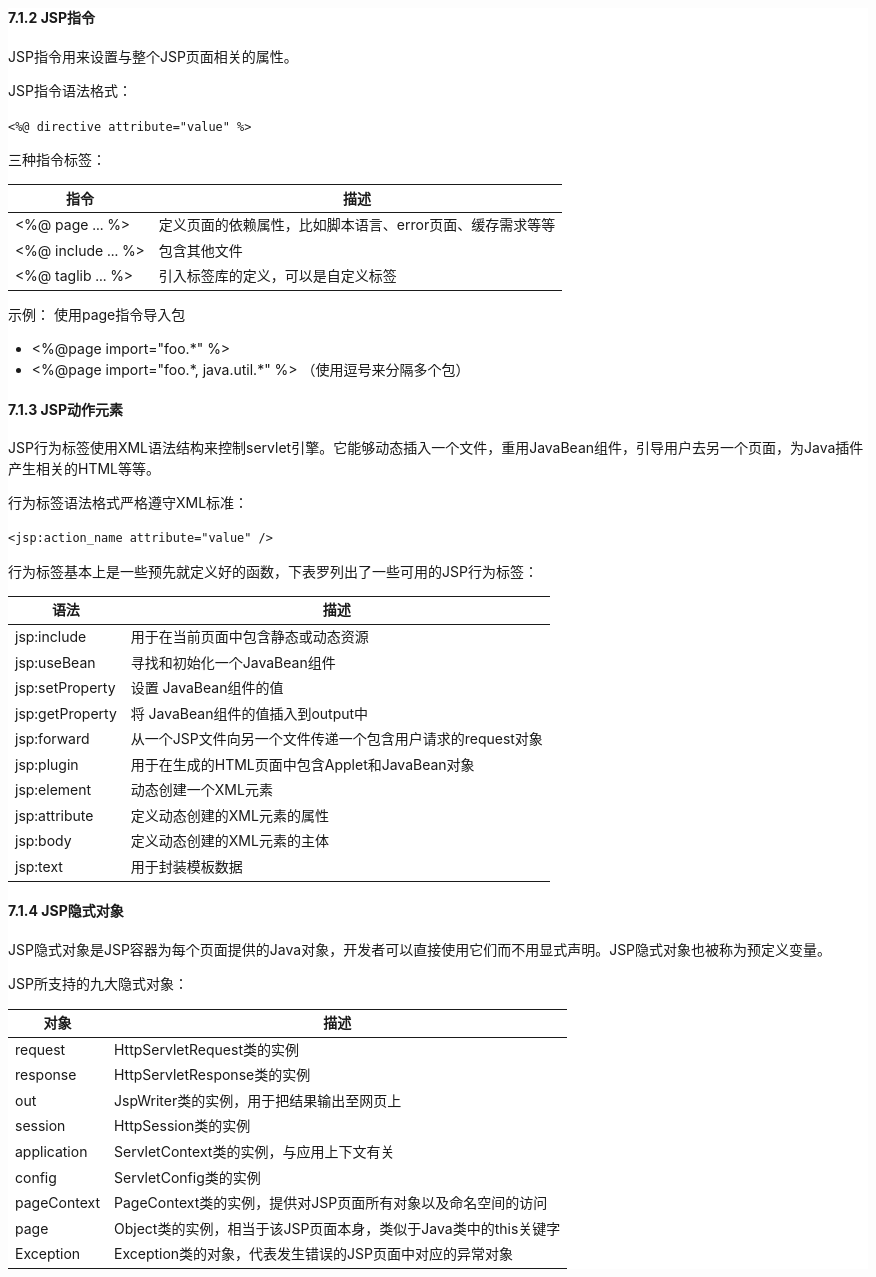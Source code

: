 #### 7.1.2 JSP指令

JSP指令用来设置与整个JSP页面相关的属性。

JSP指令语法格式：

	<%@ directive attribute="value" %>

三种指令标签：

指令|描述
-----|-----
<%@ page ... %> | 定义页面的依赖属性，比如脚本语言、error页面、缓存需求等等
<%@ include ... %> | 包含其他文件
<%@ taglib ... %> | 引入标签库的定义，可以是自定义标签

示例： 使用page指令导入包

- &lt;%@page import="foo.*" %&gt;
- &lt;%@page import="foo.\*, java.util.*" %&gt; （使用逗号来分隔多个包）

#### 7.1.3 JSP动作元素

JSP行为标签使用XML语法结构来控制servlet引擎。它能够动态插入一个文件，重用JavaBean组件，引导用户去另一个页面，为Java插件产生相关的HTML等等。

行为标签语法格式严格遵守XML标准：

	<jsp:action_name attribute="value" />

行为标签基本上是一些预先就定义好的函数，下表罗列出了一些可用的JSP行为标签：

语法 | 描述
----- | -----
jsp:include | 用于在当前页面中包含静态或动态资源
jsp:useBean | 寻找和初始化一个JavaBean组件
jsp:setProperty | 设置 JavaBean组件的值
jsp:getProperty | 将 JavaBean组件的值插入到output中
jsp:forward | 从一个JSP文件向另一个文件传递一个包含用户请求的request对象
jsp:plugin | 用于在生成的HTML页面中包含Applet和JavaBean对象
jsp:element | 动态创建一个XML元素
jsp:attribute | 定义动态创建的XML元素的属性  
jsp:body | 定义动态创建的XML元素的主体  
jsp:text | 用于封装模板数据 

#### 7.1.4 JSP隐式对象

JSP隐式对象是JSP容器为每个页面提供的Java对象，开发者可以直接使用它们而不用显式声明。JSP隐式对象也被称为预定义变量。

JSP所支持的九大隐式对象：

对象 | 描述
----- | -----
request | HttpServletRequest类的实例
response | HttpServletResponse类的实例
out | JspWriter类的实例，用于把结果输出至网页上
session | HttpSession类的实例
application | ServletContext类的实例，与应用上下文有关
config | ServletConfig类的实例
pageContext | PageContext类的实例，提供对JSP页面所有对象以及命名空间的访问
page | Object类的实例，相当于该JSP页面本身，类似于Java类中的this关键字
Exception | Exception类的对象，代表发生错误的JSP页面中对应的异常对象
